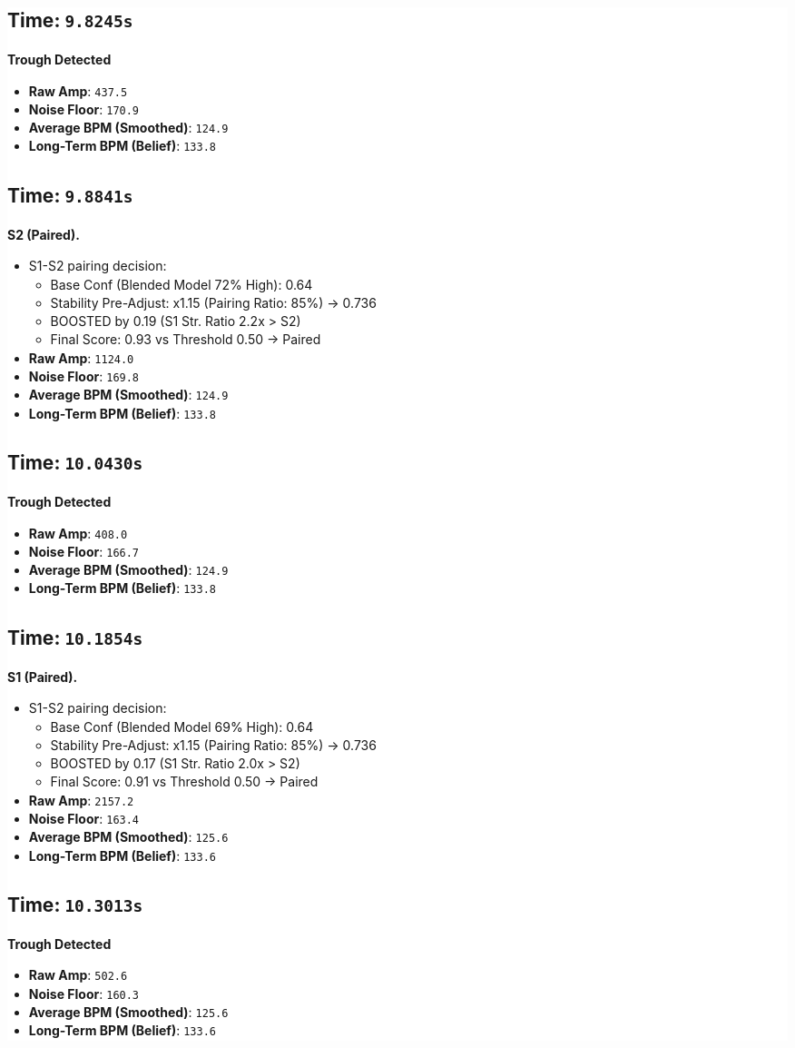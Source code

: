
## Time: `9.8245s`
**Trough Detected**
- **Raw Amp**: `437.5`
- **Noise Floor**: `170.9`
- **Average BPM (Smoothed)**: `124.9`
- **Long-Term BPM (Belief)**: `133.8`


## Time: `9.8841s`
**S2 (Paired).**
- S1-S2 pairing decision:
    - Base Conf (Blended Model 72% High): 0.64
    - Stability Pre-Adjust: x1.15 (Pairing Ratio: 85%) -> 0.736
    - BOOSTED by 0.19 (S1 Str. Ratio 2.2x > S2)
    - Final Score: 0.93 vs Threshold 0.50 -> Paired
- **Raw Amp**: `1124.0`
- **Noise Floor**: `169.8`
- **Average BPM (Smoothed)**: `124.9`
- **Long-Term BPM (Belief)**: `133.8`


## Time: `10.0430s`
**Trough Detected**
- **Raw Amp**: `408.0`
- **Noise Floor**: `166.7`
- **Average BPM (Smoothed)**: `124.9`
- **Long-Term BPM (Belief)**: `133.8`


## Time: `10.1854s`
**S1 (Paired).**
- S1-S2 pairing decision:
    - Base Conf (Blended Model 69% High): 0.64
    - Stability Pre-Adjust: x1.15 (Pairing Ratio: 85%) -> 0.736
    - BOOSTED by 0.17 (S1 Str. Ratio 2.0x > S2)
    - Final Score: 0.91 vs Threshold 0.50 -> Paired
- **Raw Amp**: `2157.2`
- **Noise Floor**: `163.4`
- **Average BPM (Smoothed)**: `125.6`
- **Long-Term BPM (Belief)**: `133.6`


## Time: `10.3013s`
**Trough Detected**
- **Raw Amp**: `502.6`
- **Noise Floor**: `160.3`
- **Average BPM (Smoothed)**: `125.6`
- **Long-Term BPM (Belief)**: `133.6`
